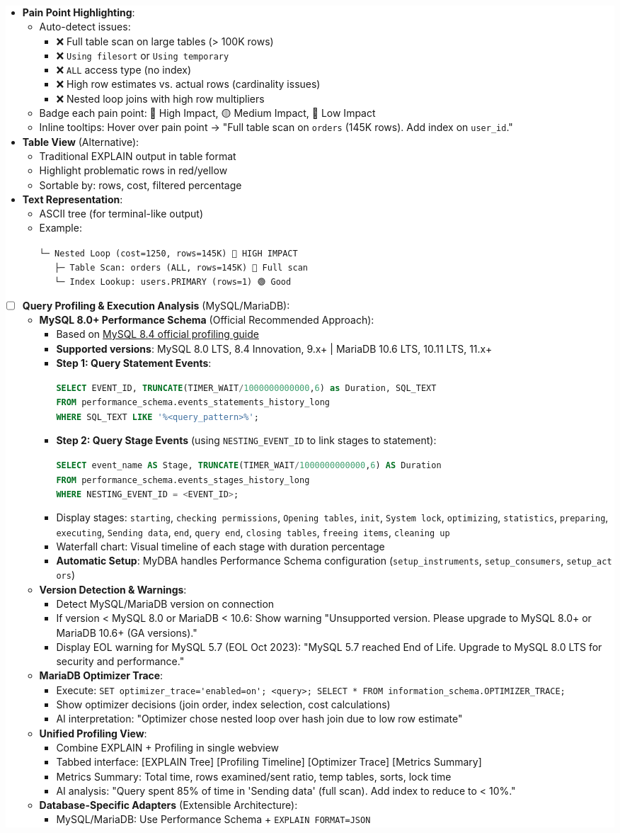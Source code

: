   - **Pain Point Highlighting**:
    - Auto-detect issues:
      - ❌ Full table scan on large tables (> 100K rows)
      - ❌ `Using filesort` or `Using temporary`
      - ❌ `ALL` access type (no index)
      - ❌ High row estimates vs. actual rows (cardinality issues)
      - ❌ Nested loop joins with high row multipliers
    - Badge each pain point: 🔴 High Impact, 🟡 Medium Impact, 🔵 Low Impact
    - Inline tooltips: Hover over pain point → "Full table scan on `orders` (145K rows). Add index on `user_id`."
  - **Table View** (Alternative):
    - Traditional EXPLAIN output in table format
    - Highlight problematic rows in red/yellow
    - Sortable by: rows, cost, filtered percentage
  - **Text Representation**:
    - ASCII tree (for terminal-like output)
    - Example:
      ```
      └─ Nested Loop (cost=1250, rows=145K) 🔴 HIGH IMPACT
         ├─ Table Scan: orders (ALL, rows=145K) 🔴 Full scan
         └─ Index Lookup: users.PRIMARY (rows=1) 🟢 Good
      ```
- [ ] **Query Profiling & Execution Analysis** (MySQL/MariaDB):
  - **MySQL 8.0+ Performance Schema** (Official Recommended Approach):
    - Based on [MySQL 8.4 official profiling guide](https://dev.mysql.com/doc/refman/8.4/en/performance-schema-query-profiling.html)
    - **Supported versions**: MySQL 8.0 LTS, 8.4 Innovation, 9.x+ | MariaDB 10.6 LTS, 10.11 LTS, 11.x+
    - **Step 1: Query Statement Events**:
      ```sql
      SELECT EVENT_ID, TRUNCATE(TIMER_WAIT/1000000000000,6) as Duration, SQL_TEXT
      FROM performance_schema.events_statements_history_long
      WHERE SQL_TEXT LIKE '%<query_pattern>%';
      ```
    - **Step 2: Query Stage Events** (using `NESTING_EVENT_ID` to link stages to statement):
      ```sql
      SELECT event_name AS Stage, TRUNCATE(TIMER_WAIT/1000000000000,6) AS Duration
      FROM performance_schema.events_stages_history_long
      WHERE NESTING_EVENT_ID = <EVENT_ID>;
      ```
    - Display stages: `starting`, `checking permissions`, `Opening tables`, `init`, `System lock`, `optimizing`, `statistics`, `preparing`, `executing`, `Sending data`, `end`, `query end`, `closing tables`, `freeing items`, `cleaning up`
    - Waterfall chart: Visual timeline of each stage with duration percentage
    - **Automatic Setup**: MyDBA handles Performance Schema configuration (`setup_instruments`, `setup_consumers`, `setup_actors`)
  - **Version Detection & Warnings**:
    - Detect MySQL/MariaDB version on connection
    - If version < MySQL 8.0 or MariaDB < 10.6: Show warning "Unsupported version. Please upgrade to MySQL 8.0+ or MariaDB 10.6+ (GA versions)."
    - Display EOL warning for MySQL 5.7 (EOL Oct 2023): "MySQL 5.7 reached End of Life. Upgrade to MySQL 8.0 LTS for security and performance."
  - **MariaDB Optimizer Trace**:
    - Execute: `SET optimizer_trace='enabled=on'; <query>; SELECT * FROM information_schema.OPTIMIZER_TRACE;`
    - Show optimizer decisions (join order, index selection, cost calculations)
    - AI interpretation: "Optimizer chose nested loop over hash join due to low row estimate"
  - **Unified Profiling View**:
    - Combine EXPLAIN + Profiling in single webview
    - Tabbed interface: [EXPLAIN Tree] [Profiling Timeline] [Optimizer Trace] [Metrics Summary]
    - Metrics Summary: Total time, rows examined/sent ratio, temp tables, sorts, lock time
    - AI analysis: "Query spent 85% of time in 'Sending data' (full scan). Add index to reduce to < 10%."
  - **Database-Specific Adapters** (Extensible Architecture):
    - MySQL/MariaDB: Use Performance Schema + `EXPLAIN FORMAT=JSON`
